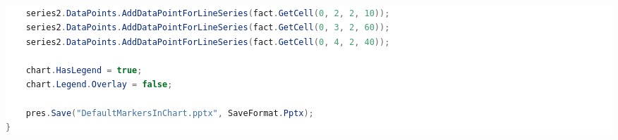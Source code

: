 ```c#
    series2.DataPoints.AddDataPointForLineSeries(fact.GetCell(0, 2, 2, 10));
    series2.DataPoints.AddDataPointForLineSeries(fact.GetCell(0, 3, 2, 60));
    series2.DataPoints.AddDataPointForLineSeries(fact.GetCell(0, 4, 2, 40));

    chart.HasLegend = true;
    chart.Legend.Overlay = false;

    pres.Save("DefaultMarkersInChart.pptx", SaveFormat.Pptx);
}
``` 